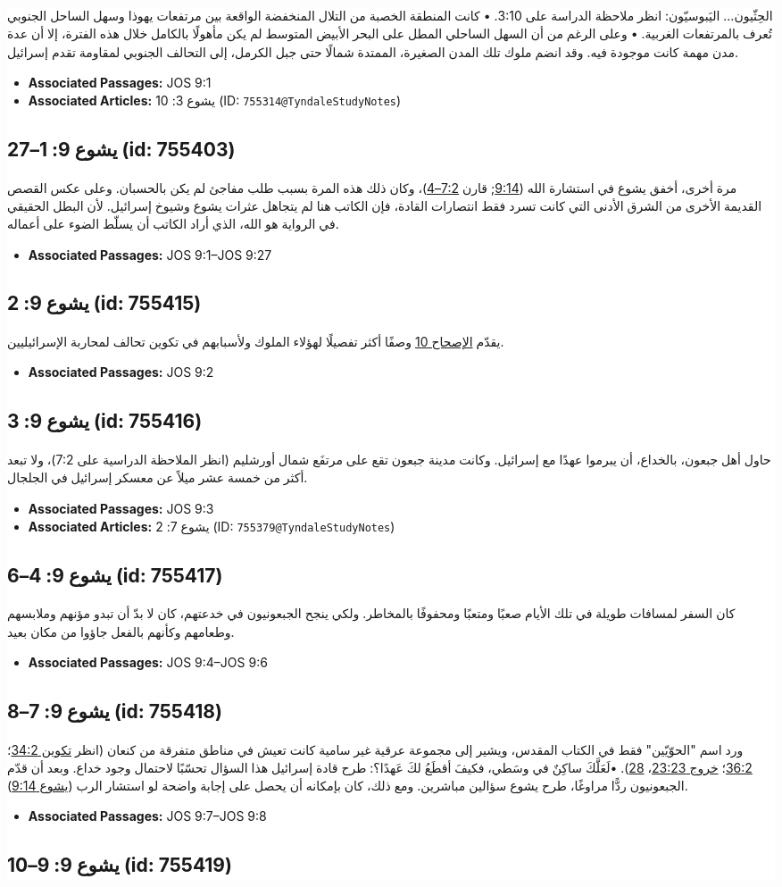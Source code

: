 الحِثّيون... اليَبوسيّون: انظر ملاحظة الدراسة على 3:10. • كانت المنطقة الخصبة من التلال المنخفضة الواقعة بين مرتفعات يهوذا وسهل الساحل الجنوبي تُعرف بالمرتفعات الغربية. • وعلى الرغم من أن السهل الساحلي المطل على البحر الأبيض المتوسط لم يكن مأهولًا بالكامل خلال هذه الفترة، إلا أن عدة مدن مهمة كانت موجودة فيه. وقد انضم ملوك تلك المدن الصغيرة، الممتدة شمالًا حتى جبل الكرمل، إلى التحالف الجنوبي لمقاومة تقدم إسرائيل.

* **Associated Passages:** JOS 9:1
* **Associated Articles:** يشوع 3: 10 (ID: `755314@TyndaleStudyNotes`)

## يشوع 9: 1–27 (id: 755403)

مرة أخرى، أخفق يشوع في استشارة الله ([9:14](https://ref.ly/Josh9:14); قارن [7:2–4](https://ref.ly/Josh7:2-Josh7:4))، وكان ذلك هذه المرة بسبب طلب مفاجئ لم يكن بالحسبان. وعلى عكس القصص القديمة الأخرى من الشرق الأدنى التي كانت تسرد فقط انتصارات القادة، فإن الكاتب هنا لم يتجاهل عثرات يشوع وشيوخ إسرائيل. لأن البطل الحقيقي في الرواية هو الله، الذي أراد الكاتب أن يسلّط الضوء على أعماله.

* **Associated Passages:** JOS 9:1–JOS 9:27

## يشوع 9: 2 (id: 755415)

يقدّم [الإصحاح 10](https://ref.ly/Josh10:1-Josh10:43) وصفًا أكثر تفصيلًا لهؤلاء الملوك ولأسبابهم في تكوين تحالف لمحاربة الإسرائيليين.

* **Associated Passages:** JOS 9:2

## يشوع 9: 3 (id: 755416)

حاول أهل جبعون، بالخداع، أن يبرموا عهدًا مع إسرائيل. وكانت مدينة جبعون تقع على مرتفَع شمال أورشليم (انظر الملاحظة الدراسية على 7:2)، ولا تبعد أكثر من خمسة عشر ميلاً عن معسكر إسرائيل في الجلجال.

* **Associated Passages:** JOS 9:3
* **Associated Articles:** يشوع 7: 2 (ID: `755379@TyndaleStudyNotes`)

## يشوع 9: 4–6 (id: 755417)

كان السفر لمسافات طويلة في تلك الأيام صعبًا ومتعبًا ومحفوفًا بالمخاطر. ولكي ينجح الجبعونيون في خدعتهم، كان لا بدّ أن تبدو مؤنهم وملابسهم وطعامهم وكأنهم بالفعل جاؤوا من مكان بعيد.

* **Associated Passages:** JOS 9:4–JOS 9:6

## يشوع 9: 7–8 (id: 755418)

ورد اسم "الحوّيّين" فقط في الكتاب المقدس، ويشير إلى مجموعة عرقية غير سامية كانت تعيش في مناطق متفرقة من كنعان (انظر [تكوين 34:2](https://ref.ly/Gen34:2)؛ [36:2](https://ref.ly/Gen36:2)؛ [خروج 23:23](https://ref.ly/Exod23:23)، [28](https://ref.ly/Exod23:28)). •لَعَلَّكَ ساكِنٌ في وسَطي، فكيفَ أقطَعُ لكَ عَهدًا؟: طرح قادة إسرائيل هذا السؤال تحسّبًا لاحتمال وجود خداع. وبعد أن قدّم الجبعونيون ردًّا مراوغًا، طرح يشوع سؤالين مباشرين. ومع ذلك، كان بإمكانه أن يحصل على إجابة واضحة لو استشار الرب ([يشوع 9:14](https://ref.ly/Josh9:14)).

* **Associated Passages:** JOS 9:7–JOS 9:8

## يشوع 9: 9–10 (id: 755419)
